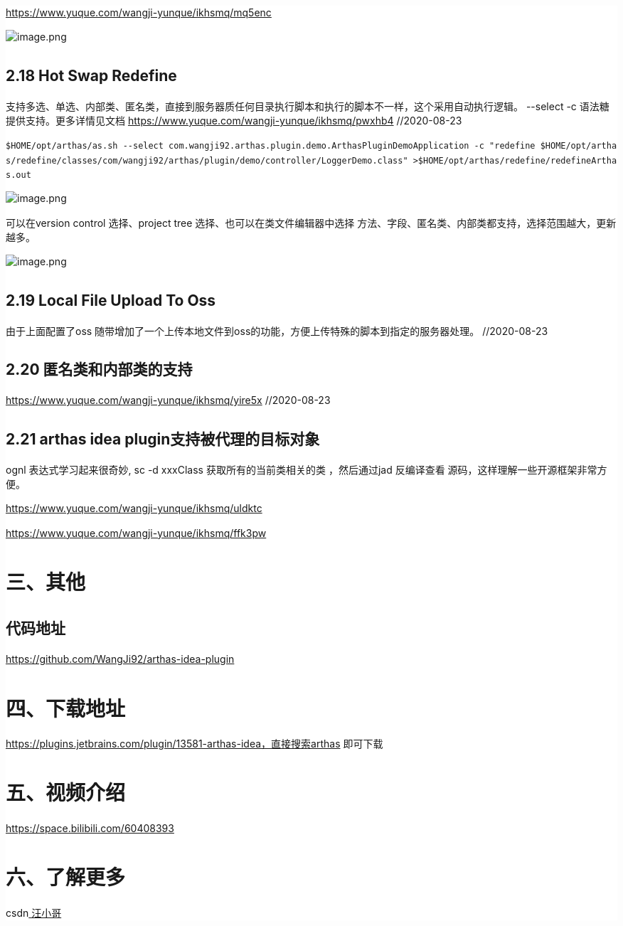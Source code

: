 https://www.yuque.com/wangji-yunque/ikhsmq/mq5enc

![image.png](https://cdn.nlark.com/yuque/0/2020/png/171220/1598149760558-315214bc-d082-451e-9568-8f6051f9971c.png)

## 2.18 Hot Swap Redefine

支持多选、单选、内部类、匿名类，直接到服务器质任何目录执行脚本和执行的脚本不一样，这个采用自动执行逻辑。  --select  -c 语法糖提供支持。更多详情见文档 https://www.yuque.com/wangji-yunque/ikhsmq/pwxhb4    //2020-08-23

```
$HOME/opt/arthas/as.sh --select com.wangji92.arthas.plugin.demo.ArthasPluginDemoApplication -c "redefine $HOME/opt/arthas/redefine/classes/com/wangji92/arthas/plugin/demo/controller/LoggerDemo.class" >$HOME/opt/arthas/redefine/redefineArthas.out
```

![image.png](https://cdn.nlark.com/yuque/0/2020/png/171220/1598149868467-3bab9804-1433-47c8-a66b-c2b6cb0a1923.png)

可以在version control 选择、project tree 选择、也可以在类文件编辑器中选择 方法、字段、匿名类、内部类都支持，选择范围越大，更新越多。

![image.png](https://cdn.nlark.com/yuque/0/2020/png/171220/1598150662130-b7f464d3-b334-4c98-9c01-baf3bc261389.png?x-oss-process=image%2Fresize%2Cw_1500)

## 2.19 Local File Upload To Oss

由于上面配置了oss 随带增加了一个上传本地文件到oss的功能，方便上传特殊的脚本到指定的服务器处理。  //2020-08-23

## 2.20 匿名类和内部类的支持

https://www.yuque.com/wangji-yunque/ikhsmq/yire5x   //2020-08-23

## 2.21 arthas idea plugin支持被代理的目标对象

ognl 表达式学习起来很奇妙, sc -d  xxxClass 获取所有的当前类相关的类 ，然后通过jad 反编译查看 源码，这样理解一些开源框架非常方便。

https://www.yuque.com/wangji-yunque/ikhsmq/uldktc

https://www.yuque.com/wangji-yunque/ikhsmq/ffk3pw

# 三、其他

## 代码地址

https://github.com/WangJi92/arthas-idea-plugin

# 四、下载地址

 https://plugins.jetbrains.com/plugin/13581-arthas-idea，直接搜索arthas 即可下载



# 五、视频介绍

https://space.bilibili.com/60408393



# 六、了解更多

 csdn[ 汪小哥](https://wangji.blog.csdn.net/)